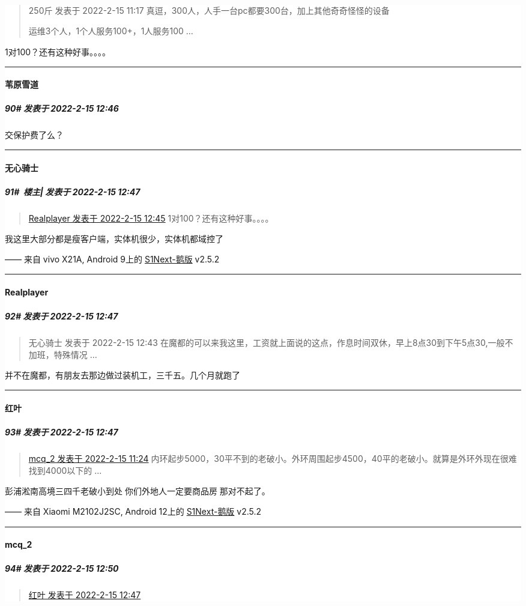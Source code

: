 <blockquote>250斤 发表于 2022-2-15 11:17
真逗，300人，人手一台pc都要300台，加上其他奇奇怪怪的设备

运维3个人，1个人服务100+，1人服务100 ...</blockquote>
1对100？还有这种好事。。。。

*****

####  苇原雪道  
##### 90#       发表于 2022-2-15 12:46

交保护费了么？



*****

####  无心骑士  
##### 91#         楼主| 发表于 2022-2-15 12:47

<blockquote><a href="httphttps://bbs.saraba1st.com/2b/forum.php?mod=redirect&amp;goto=findpost&amp;pid=54695186&amp;ptid=2052626" target="_blank">Realplayer 发表于 2022-2-15 12:45</a>
1对100？还有这种好事。。。。</blockquote>
我这里大部分都是瘦客户端，实体机很少，实体机都域控了

—— 来自 vivo X21A, Android 9上的 [S1Next-鹅版](https://github.com/ykrank/S1-Next/releases) v2.5.2

*****

####  Realplayer  
##### 92#       发表于 2022-2-15 12:47

<blockquote>无心骑士 发表于 2022-2-15 12:43
在魔都的可以来我这里，工资就上面说的这点，作息时间双休，早上8点30到下午5点30,一般不加班，特殊情况 ...</blockquote>
并不在魔都，有朋友去那边做过装机工，三千五。几个月就跑了

*****

####  红叶  
##### 93#       发表于 2022-2-15 12:47

<blockquote><a href="httphttps://bbs.saraba1st.com/2b/forum.php?mod=redirect&amp;goto=findpost&amp;pid=54694022&amp;ptid=2052626" target="_blank">mcq_2 发表于 2022-2-15 11:24</a>
内环起步5000，30平不到的老破小。外环周围起步4500，40平的老破小。就算是外环外现在很难找到4000以下的 ...</blockquote>
彭浦淞南高境三四千老破小到处 你们外地人一定要商品房 那对不起了。

—— 来自 Xiaomi M2102J2SC, Android 12上的 [S1Next-鹅版](https://github.com/ykrank/S1-Next/releases) v2.5.2

*****

####  mcq_2  
##### 94#       发表于 2022-2-15 12:50

<blockquote><a href="httphttps://bbs.saraba1st.com/2b/forum.php?mod=redirect&amp;goto=findpost&amp;pid=54695209&amp;ptid=2052626" target="_blank">红叶 发表于 2022-2-15 12:47</a>
